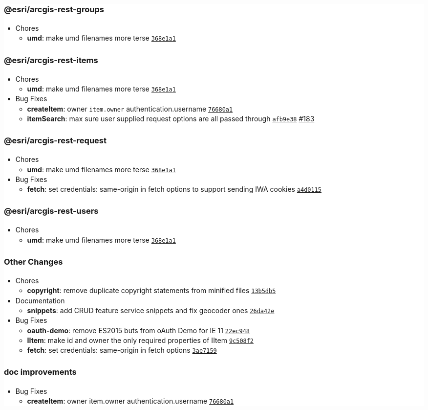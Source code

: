 ### @esri/arcgis-rest-groups

* Chores
   * **umd**: make umd filenames more terse [`368e1a1`](https://github.com/Esri/arcgis-rest-js/commit/368e1a19088d4eff55144e71b9e0285c92a32199)

### @esri/arcgis-rest-items

* Chores
   * **umd**: make umd filenames more terse [`368e1a1`](https://github.com/Esri/arcgis-rest-js/commit/368e1a19088d4eff55144e71b9e0285c92a32199)
* Bug Fixes
   * **createItem**: owner `item.owner` authentication.username [`76680a1`](https://github.com/Esri/arcgis-rest-js/commit/76680a1834332a196bf4b93a05caf5020156fe0f)
   * **itemSearch**: max sure user supplied request options are all passed through [`afb9e38`](https://github.com/Esri/arcgis-rest-js/commit/afb9e38e7cf83571a5d998b3eb97678c2e730524) [#183](https://github.com/Esri/arcgis-rest-js/issues/183)

### @esri/arcgis-rest-request

* Chores
   * **umd**: make umd filenames more terse [`368e1a1`](https://github.com/Esri/arcgis-rest-js/commit/368e1a19088d4eff55144e71b9e0285c92a32199)
* Bug Fixes
   * **fetch**: set credentials: same-origin in fetch options to support sending IWA cookies [`a4d0115`](https://github.com/Esri/arcgis-rest-js/commit/a4d0115522c1d2a3e44e15320c84745ad58389dc)

### @esri/arcgis-rest-users

* Chores
   * **umd**: make umd filenames more terse [`368e1a1`](https://github.com/Esri/arcgis-rest-js/commit/368e1a19088d4eff55144e71b9e0285c92a32199)

### Other Changes

* Chores
   * **copyright**: remove duplicate copyright statements from minified files [`13b5db5`](https://github.com/Esri/arcgis-rest-js/commit/13b5db52d96f62787aae0b3a9c9558864831f671)
* Documentation
   * **snippets**: add CRUD feature service snippets and fix geocoder ones [`26da42e`](https://github.com/Esri/arcgis-rest-js/commit/26da42e25fd55a2dc6c4a380cc6257e29e6a7d3f)
* Bug Fixes
   * **oauth-demo**: remove ES2015 buts from oAuth Demo for IE 11 [`22ec948`](https://github.com/Esri/arcgis-rest-js/commit/22ec94889d5867c07babaf2c85197f39c0ae46f1)
   * **IItem**: make id and owner the only required properties of IItem [`9c508f2`](https://github.com/Esri/arcgis-rest-js/commit/9c508f25a2404f0cbea8d22da98653a875a49901)
   * **fetch**: set credentials: same-origin in fetch options  [`3ae7159`](https://github.com/Esri/arcgis-rest-js/commit/3ae715939fd3245a8dc0f693e82a7df16fe099a1)

### doc improvements

* Bug Fixes
   * **createItem**: owner item.owner authentication.username [`76680a1`](https://github.com/Esri/arcgis-rest-js/commit/76680a1834332a196bf4b93a05caf5020156fe0f)
